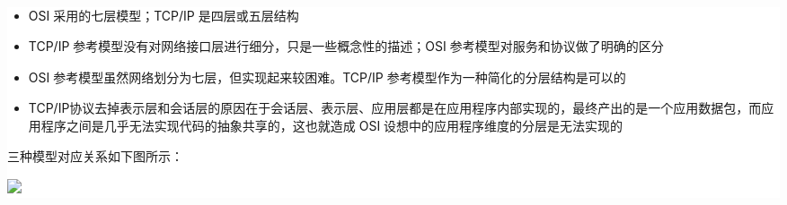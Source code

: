   - OSI 采用的七层模型；TCP/IP 是四层或五层结构

  - TCP/IP 参考模型没有对网络接口层进行细分，只是一些概念性的描述；OSI 参考模型对服务和协议做了明确的区分

  - OSI 参考模型虽然网络划分为七层，但实现起来较困难。TCP/IP 参考模型作为一种简化的分层结构是可以的

  - TCP/IP协议去掉表示层和会话层的原因在于会话层、表示层、应用层都是在应用程序内部实现的，最终产出的是一个应用数据包，而应用程序之间是几乎无法实现代码的抽象共享的，这也就造成 OSI 设想中的应用程序维度的分层是无法实现的

三种模型对应关系如下图所示：


![](https://files.mdnice.com/user/10342/87ea878a-f4ed-4184-89ee-2b22ab7e125e.png)